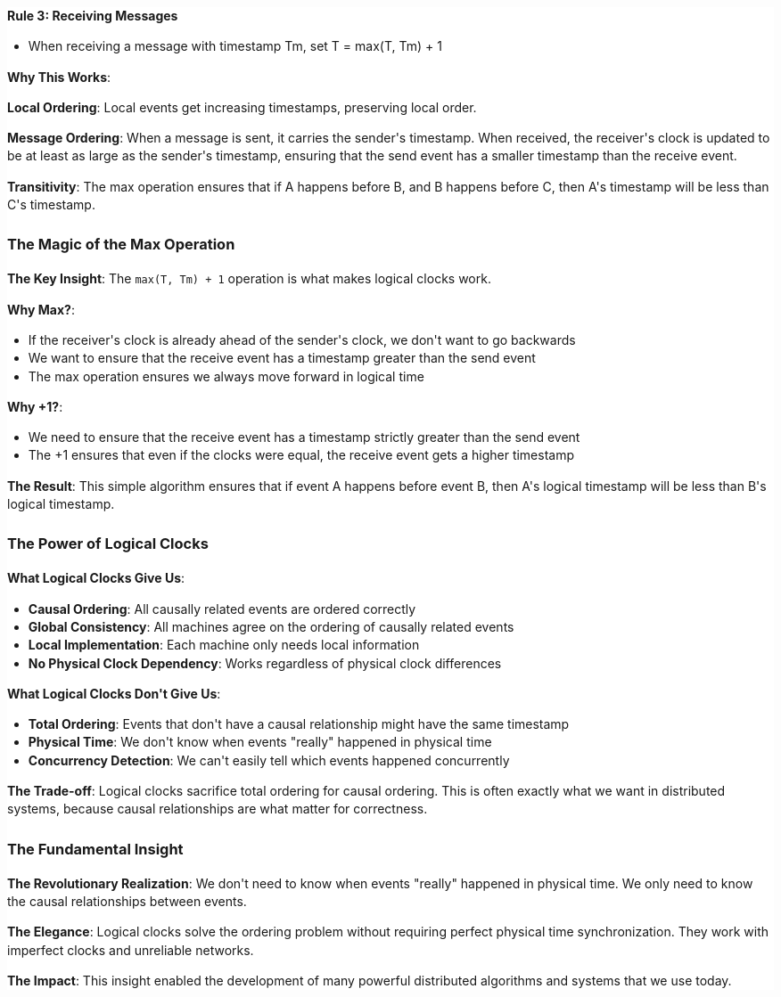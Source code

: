 **Rule 3: Receiving Messages**
- When receiving a message with timestamp Tm, set T = max(T, Tm) + 1

**Why This Works**:

**Local Ordering**: Local events get increasing timestamps, preserving local order.

**Message Ordering**: When a message is sent, it carries the sender's timestamp. When received, the receiver's clock is updated to be at least as large as the sender's timestamp, ensuring that the send event has a smaller timestamp than the receive event.

**Transitivity**: The max operation ensures that if A happens before B, and B happens before C, then A's timestamp will be less than C's timestamp.

### The Magic of the Max Operation

**The Key Insight**: The `max(T, Tm) + 1` operation is what makes logical clocks work.

**Why Max?**: 
- If the receiver's clock is already ahead of the sender's clock, we don't want to go backwards
- We want to ensure that the receive event has a timestamp greater than the send event
- The max operation ensures we always move forward in logical time

**Why +1?**: 
- We need to ensure that the receive event has a timestamp strictly greater than the send event
- The +1 ensures that even if the clocks were equal, the receive event gets a higher timestamp

**The Result**: This simple algorithm ensures that if event A happens before event B, then A's logical timestamp will be less than B's logical timestamp.

### The Power of Logical Clocks

**What Logical Clocks Give Us**:
- **Causal Ordering**: All causally related events are ordered correctly
- **Global Consistency**: All machines agree on the ordering of causally related events
- **Local Implementation**: Each machine only needs local information
- **No Physical Clock Dependency**: Works regardless of physical clock differences

**What Logical Clocks Don't Give Us**:
- **Total Ordering**: Events that don't have a causal relationship might have the same timestamp
- **Physical Time**: We don't know when events "really" happened in physical time
- **Concurrency Detection**: We can't easily tell which events happened concurrently

**The Trade-off**: Logical clocks sacrifice total ordering for causal ordering. This is often exactly what we want in distributed systems, because causal relationships are what matter for correctness.

### The Fundamental Insight

**The Revolutionary Realization**: We don't need to know when events "really" happened in physical time. We only need to know the causal relationships between events.

**The Elegance**: Logical clocks solve the ordering problem without requiring perfect physical time synchronization. They work with imperfect clocks and unreliable networks.

**The Impact**: This insight enabled the development of many powerful distributed algorithms and systems that we use today.
